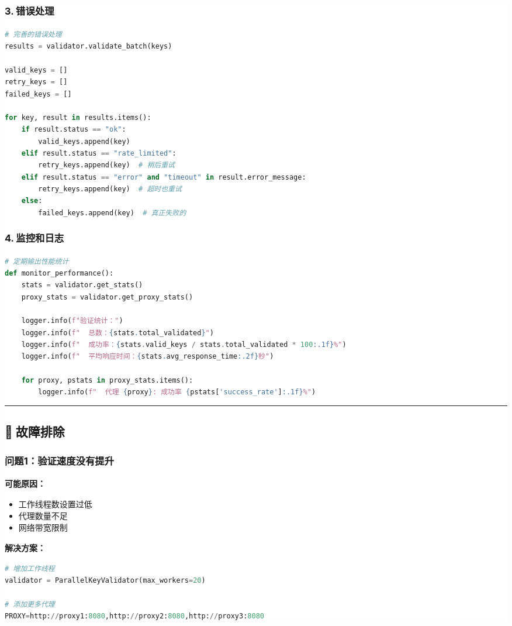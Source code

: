 ### 3. **错误处理**

```python
# 完善的错误处理
results = validator.validate_batch(keys)

valid_keys = []
retry_keys = []
failed_keys = []

for key, result in results.items():
    if result.status == "ok":
        valid_keys.append(key)
    elif result.status == "rate_limited":
        retry_keys.append(key)  # 稍后重试
    elif result.status == "error" and "timeout" in result.error_message:
        retry_keys.append(key)  # 超时也重试
    else:
        failed_keys.append(key)  # 真正失败的
```

### 4. **监控和日志**

```python
# 定期输出性能统计
def monitor_performance():
    stats = validator.get_stats()
    proxy_stats = validator.get_proxy_stats()
    
    logger.info(f"验证统计：")
    logger.info(f"  总数：{stats.total_validated}")
    logger.info(f"  成功率：{stats.valid_keys / stats.total_validated * 100:.1f}%")
    logger.info(f"  平均响应时间：{stats.avg_response_time:.2f}秒")
    
    for proxy, pstats in proxy_stats.items():
        logger.info(f"  代理 {proxy}: 成功率 {pstats['success_rate']:.1f}%")
```

---

## 🔧 故障排除

### 问题1：验证速度没有提升

**可能原因：**
- 工作线程数设置过低
- 代理数量不足
- 网络带宽限制

**解决方案：**
```python
# 增加工作线程
validator = ParallelKeyValidator(max_workers=20)

# 添加更多代理
PROXY=http://proxy1:8080,http://proxy2:8080,http://proxy3:8080
```
